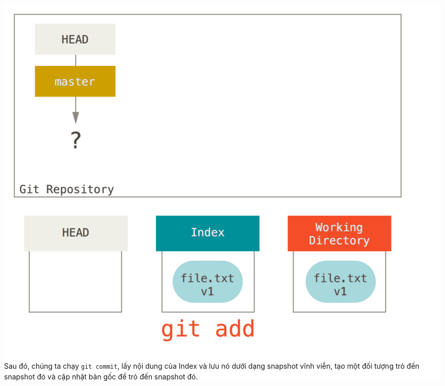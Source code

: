 ![Hình ảnh mẫu](./img/img3.png)

Sau đó, chúng ta chạy `git commit`, lấy nội dung của Index và lưu nó dưới dạng snapshot vĩnh viễn, tạo một đối tượng trỏ đến snapshot đó và cập nhật bản gốc để trỏ đến snapshot đó.
